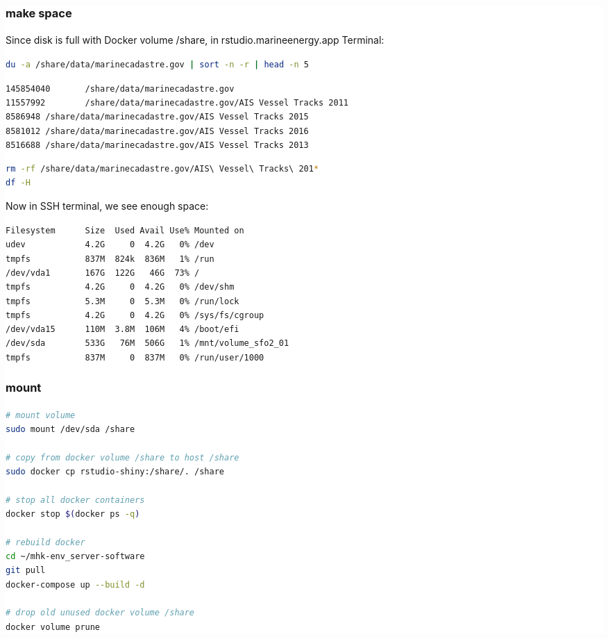 ### make space 

Since disk is full with Docker volume /share, in rstudio.marineenergy.app Terminal:

```bash
du -a /share/data/marinecadastre.gov | sort -n -r | head -n 5
```

```
145854040       /share/data/marinecadastre.gov
11557992        /share/data/marinecadastre.gov/AIS Vessel Tracks 2011
8586948 /share/data/marinecadastre.gov/AIS Vessel Tracks 2015
8581012 /share/data/marinecadastre.gov/AIS Vessel Tracks 2016
8516688 /share/data/marinecadastre.gov/AIS Vessel Tracks 2013
```

```bash
rm -rf /share/data/marinecadastre.gov/AIS\ Vessel\ Tracks\ 201*
df -H
```

Now in SSH terminal, we see enough space:

```
Filesystem      Size  Used Avail Use% Mounted on
udev            4.2G     0  4.2G   0% /dev
tmpfs           837M  824k  836M   1% /run
/dev/vda1       167G  122G   46G  73% /
tmpfs           4.2G     0  4.2G   0% /dev/shm
tmpfs           5.3M     0  5.3M   0% /run/lock
tmpfs           4.2G     0  4.2G   0% /sys/fs/cgroup
/dev/vda15      110M  3.8M  106M   4% /boot/efi
/dev/sda        533G   76M  506G   1% /mnt/volume_sfo2_01
tmpfs           837M     0  837M   0% /run/user/1000
```

### mount


```bash
# mount volume
sudo mount /dev/sda /share

# copy from docker volume /share to host /share
sudo docker cp rstudio-shiny:/share/. /share

# stop all docker containers
docker stop $(docker ps -q)

# rebuild docker
cd ~/mhk-env_server-software
git pull
docker-compose up --build -d

# drop old unused docker volume /share
docker volume prune
```
